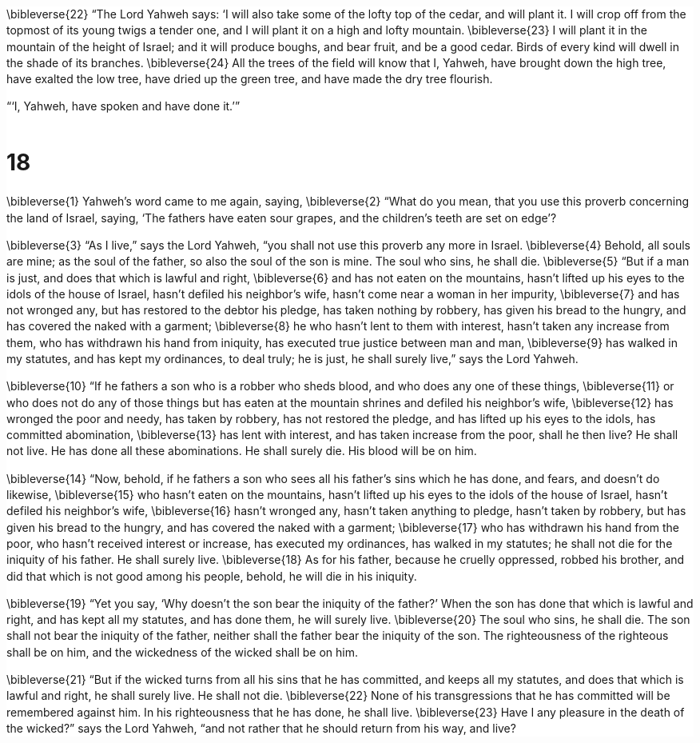 \bibleverse{22} “The Lord Yahweh says: ‘I will also take some of the lofty top of the cedar, and will plant it. I will crop off from the topmost of its young twigs a tender one, and I will plant it on a high and lofty mountain. \bibleverse{23} I will plant it in the mountain of the height of Israel; and it will produce boughs, and bear fruit, and be a good cedar. Birds of every kind will dwell in the shade of its branches. \bibleverse{24} All the trees of the field will know that I, Yahweh, have brought down the high tree, have exalted the low tree, have dried up the green tree, and have made the dry tree flourish. 

“‘I, Yahweh, have spoken and have done it.’” 

# 18 
\bibleverse{1} Yahweh’s word came to me again, saying, \bibleverse{2} “What do you mean, that you use this proverb concerning the land of Israel, saying, ‘The fathers have eaten sour grapes, and the children’s teeth are set on edge’? 

\bibleverse{3} “As I live,” says the Lord Yahweh, “you shall not use this proverb any more in Israel. \bibleverse{4} Behold, all souls are mine; as the soul of the father, so also the soul of the son is mine. The soul who sins, he shall die. \bibleverse{5} “But if a man is just, and does that which is lawful and right, \bibleverse{6} and has not eaten on the mountains, hasn’t lifted up his eyes to the idols of the house of Israel, hasn’t defiled his neighbor’s wife, hasn’t come near a woman in her impurity, \bibleverse{7} and has not wronged any, but has restored to the debtor his pledge, has taken nothing by robbery, has given his bread to the hungry, and has covered the naked with a garment; \bibleverse{8} he who hasn’t lent to them with interest, hasn’t taken any increase from them, who has withdrawn his hand from iniquity, has executed true justice between man and man, \bibleverse{9} has walked in my statutes, and has kept my ordinances, to deal truly; he is just, he shall surely live,” says the Lord Yahweh. 

\bibleverse{10} “If he fathers a son who is a robber who sheds blood, and who does any one of these things, \bibleverse{11} or who does not do any of those things but has eaten at the mountain shrines and defiled his neighbor’s wife, \bibleverse{12} has wronged the poor and needy, has taken by robbery, has not restored the pledge, and has lifted up his eyes to the idols, has committed abomination, \bibleverse{13} has lent with interest, and has taken increase from the poor, shall he then live? He shall not live. He has done all these abominations. He shall surely die. His blood will be on him. 

\bibleverse{14} “Now, behold, if he fathers a son who sees all his father’s sins which he has done, and fears, and doesn’t do likewise, \bibleverse{15} who hasn’t eaten on the mountains, hasn’t lifted up his eyes to the idols of the house of Israel, hasn’t defiled his neighbor’s wife, \bibleverse{16} hasn’t wronged any, hasn’t taken anything to pledge, hasn’t taken by robbery, but has given his bread to the hungry, and has covered the naked with a garment; \bibleverse{17} who has withdrawn his hand from the poor, who hasn’t received interest or increase, has executed my ordinances, has walked in my statutes; he shall not die for the iniquity of his father. He shall surely live. \bibleverse{18} As for his father, because he cruelly oppressed, robbed his brother, and did that which is not good among his people, behold, he will die in his iniquity. 

\bibleverse{19} “Yet you say, ‘Why doesn’t the son bear the iniquity of the father?’ When the son has done that which is lawful and right, and has kept all my statutes, and has done them, he will surely live. \bibleverse{20} The soul who sins, he shall die. The son shall not bear the iniquity of the father, neither shall the father bear the iniquity of the son. The righteousness of the righteous shall be on him, and the wickedness of the wicked shall be on him. 

\bibleverse{21} “But if the wicked turns from all his sins that he has committed, and keeps all my statutes, and does that which is lawful and right, he shall surely live. He shall not die. \bibleverse{22} None of his transgressions that he has committed will be remembered against him. In his righteousness that he has done, he shall live. \bibleverse{23} Have I any pleasure in the death of the wicked?” says the Lord Yahweh, “and not rather that he should return from his way, and live? 
